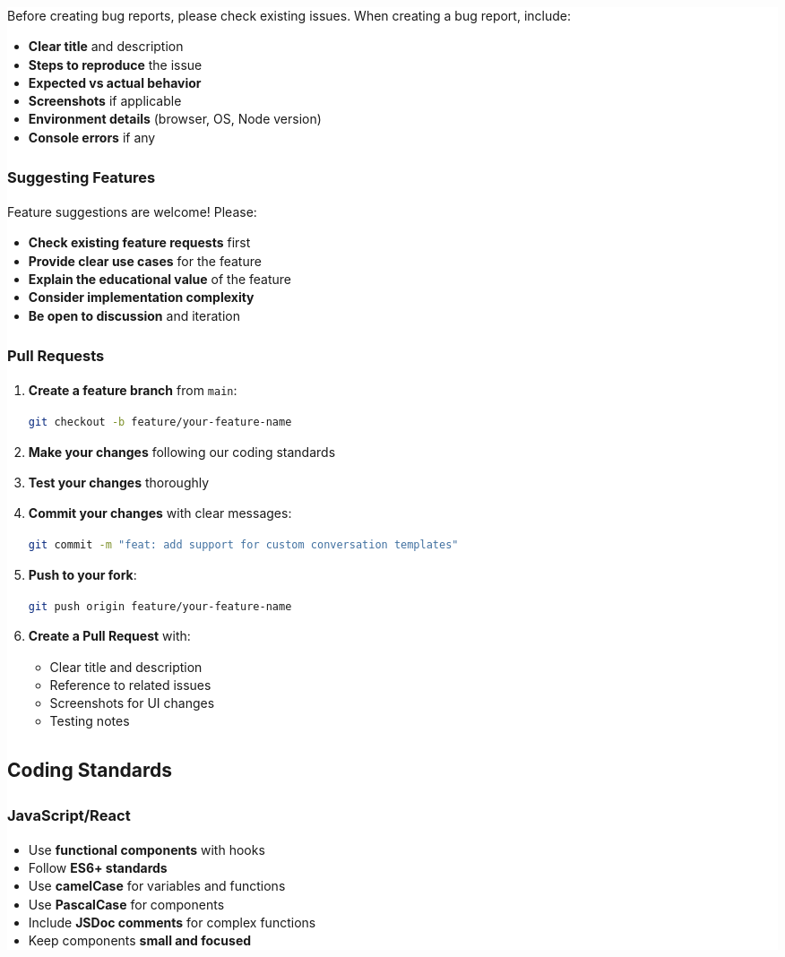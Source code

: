 Before creating bug reports, please check existing issues. When creating a bug report, include:

- **Clear title** and description
- **Steps to reproduce** the issue
- **Expected vs actual behavior**
- **Screenshots** if applicable
- **Environment details** (browser, OS, Node version)
- **Console errors** if any

### Suggesting Features

Feature suggestions are welcome! Please:

- **Check existing feature requests** first
- **Provide clear use cases** for the feature
- **Explain the educational value** of the feature
- **Consider implementation complexity**
- **Be open to discussion** and iteration

### Pull Requests

1. **Create a feature branch** from `main`:
   ```bash
   git checkout -b feature/your-feature-name
   ```

2. **Make your changes** following our coding standards

3. **Test your changes** thoroughly

4. **Commit your changes** with clear messages:
   ```bash
   git commit -m "feat: add support for custom conversation templates"
   ```

5. **Push to your fork**:
   ```bash
   git push origin feature/your-feature-name
   ```

6. **Create a Pull Request** with:
   - Clear title and description
   - Reference to related issues
   - Screenshots for UI changes
   - Testing notes

## Coding Standards

### JavaScript/React

- Use **functional components** with hooks
- Follow **ES6+ standards**
- Use **camelCase** for variables and functions
- Use **PascalCase** for components
- Include **JSDoc comments** for complex functions
- Keep components **small and focused**

